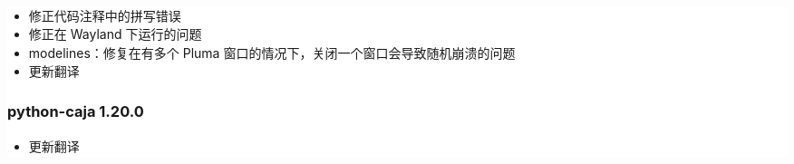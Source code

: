   * 修正代码注释中的拼写错误
  * 修正在 Wayland 下运行的问题
  * modelines：修复在有多个 Pluma 窗口的情况下，关闭一个窗口会导致随机崩溃的问题
  * 更新翻译

### python-caja 1.20.0

  * 更新翻译
